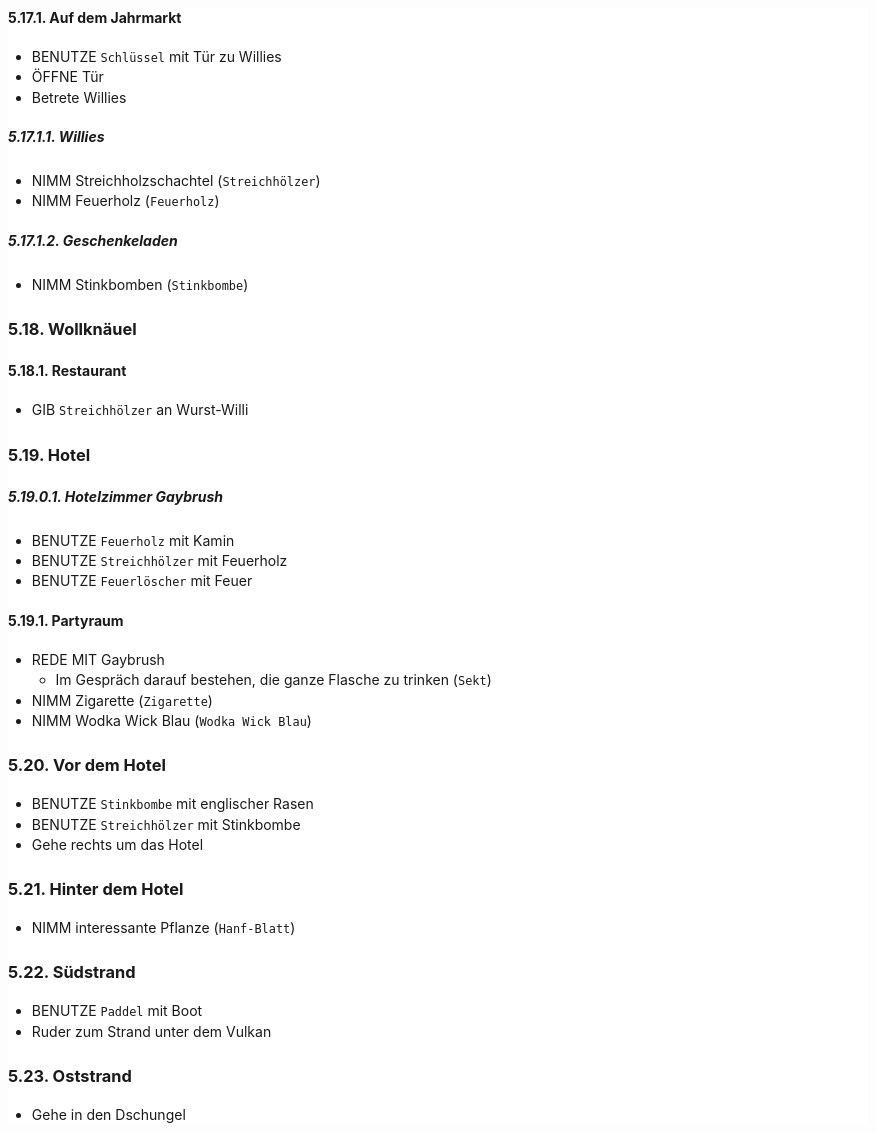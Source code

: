 #### 5.17.1. Auf dem Jahrmarkt

- BENUTZE `Schlüssel` mit Tür zu Willies
- ÖFFNE Tür
- Betrete Willies

##### 5.17.1.1. Willies

- NIMM Streichholzschachtel (`Streichhölzer`)
- NIMM Feuerholz (`Feuerholz`)

##### 5.17.1.2. Geschenkeladen

- NIMM Stinkbomben (`Stinkbombe`)

### 5.18. Wollknäuel

#### 5.18.1. Restaurant

- GIB `Streichhölzer` an Wurst-Willi

### 5.19. Hotel

##### 5.19.0.1. Hotelzimmer Gaybrush

- BENUTZE `Feuerholz` mit Kamin
- BENUTZE `Streichhölzer` mit Feuerholz
- BENUTZE `Feuerlöscher` mit Feuer

#### 5.19.1. Partyraum

- REDE MIT Gaybrush
  - Im Gespräch darauf bestehen, die ganze Flasche zu trinken (`Sekt`)
- NIMM Zigarette (`Zigarette`)
- NIMM Wodka Wick Blau (`Wodka Wick Blau`)

### 5.20. Vor dem Hotel

- BENUTZE `Stinkbombe` mit englischer Rasen
- BENUTZE `Streichhölzer` mit Stinkbombe
- Gehe rechts um das Hotel

### 5.21. Hinter dem Hotel

- NIMM interessante Pflanze (`Hanf-Blatt`)

### 5.22. Südstrand

- BENUTZE `Paddel` mit Boot
- Ruder zum Strand unter dem Vulkan

### 5.23. Oststrand

- Gehe in den Dschungel
